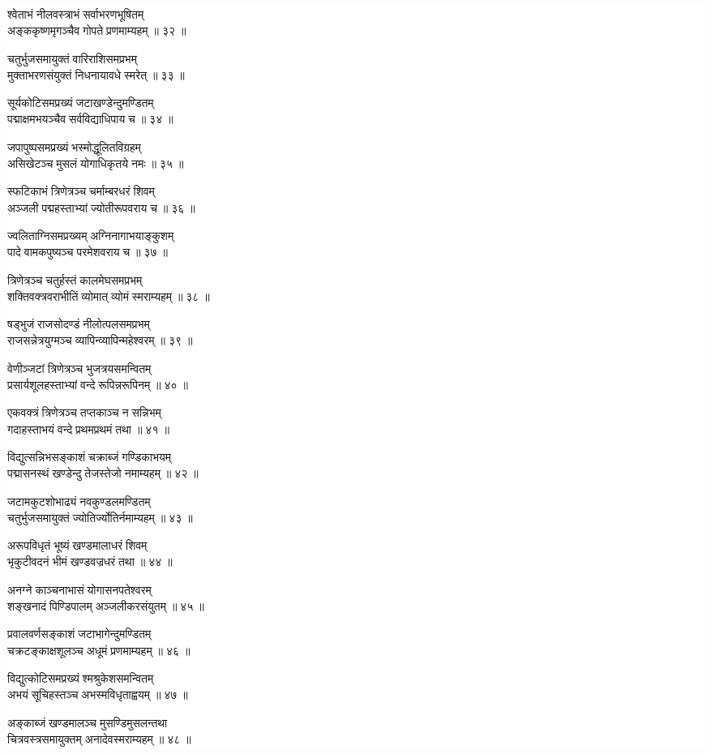 श्वेताभं नीलवस्त्राभं सर्वाभरणभूषितम्  
अङ्ककृष्णमृगञ्चैव गोपते प्रणमाम्यहम् ॥ ३२ ॥


चतुर्भुजसमायुक्तं वारिराशिसमप्रभम्  
मुक्ताभरणसंयुक्तं निधनायावधे स्मरेत् ॥ ३३ ॥


सूर्यकोटिसमप्रख्यं जटाखण्डेन्दुमण्डितम्  
पद्माक्षमभयञ्चैव सर्वविद्याधिपाय च ॥ ३४ ॥



जपापुष्पसमप्रख्यं भस्मोद्धूलितविग्रहम्  
असिखेटञ्च मुसलं योगाधिकृतये नमः ॥ ३५ ॥


स्फटिकाभं त्रिणेत्रञ्च चर्माम्बरधरं शिवम्    
अञ्जली पद्महस्ताभ्यां ज्योतीरूपवराय च ॥ ३६ ॥


ज्वलिताग्निसमप्रख्यम् अग्निनागाभयाङ्कुशम्  
पादे वामकपुष्यञ्च परमेशवराय च ॥ ३७ ॥


त्रिणेत्रञ्च चतुर्हस्तं कालमेघसमप्रभम्  
शक्तिवक्त्रवराभीतिं व्योमात् व्योमं स्मराम्यहम् ॥ ३८ ॥


षड्भुजं राजसोदण्डं नीलोत्पलसमप्रभम्  
राजसन्नेत्रयुग्मञ्च व्यापिन्व्यापिन्महेश्वरम् ॥ ३९ ॥


वेणीञ्जटां त्रिणेत्रञ्च भुजत्रयसमन्वितम्  
प्रसार्यशूलहस्ताभ्यां वन्दे रूपिन्नरूपिनम् ॥ ४० ॥


एकवक्त्रं त्रिणेत्रञ्च तप्तकाञ्च न सन्निभम्  
गदाहस्ताभयं वन्दे प्रथमप्रथमं तथा ॥ ४१ ॥


विद्युत्सन्निभसङ्काशं चक्राब्जं गण्डिकाभयम्  
पद्मासनस्थं खण्डेन्दु तेजस्तेजो नमाम्यहम् ॥ ४२ ॥


जटामकुटशोभाढ्यं नवकुण्डलमण्डितम्  
चतुर्भुजसमायुक्तं ज्योतिर्ज्योतिर्नमाम्यहम् ॥ ४३ ॥


अरूपविधृतं भूष्यं खण्डमालाधरं शिवम्  
भृकुटीवदनं भीमं खण्डवज्रधरं तथा ॥ ४४ ॥


अनग्ने काञ्चनाभासं योगासनपतेश्वरम्  
शङ्खनादं पिण्डिपालम् अञ्जलीकरसंयुतम् ॥ ४५ ॥


प्रवालवर्णसङ्काशं जटाभागेन्दुमण्डितम्  
चक्रटङ्काक्षशूलञ्च अधूमं प्रणमाम्यहम् ॥ ४६ ॥


विद्युत्कोटिसमप्रख्यं श्मश्रुकेशसमन्वितम्  
अभयं सूचिहस्तञ्च अभस्मविधृताह्वयम् ॥ ४७ ॥


अङ्काब्जं खण्डमालञ्च मुसण्डिमुसलन्तथा  
चित्रवस्त्रसमायुक्तम् अनादेवस्मराम्यहम् ॥ ४८ ॥
